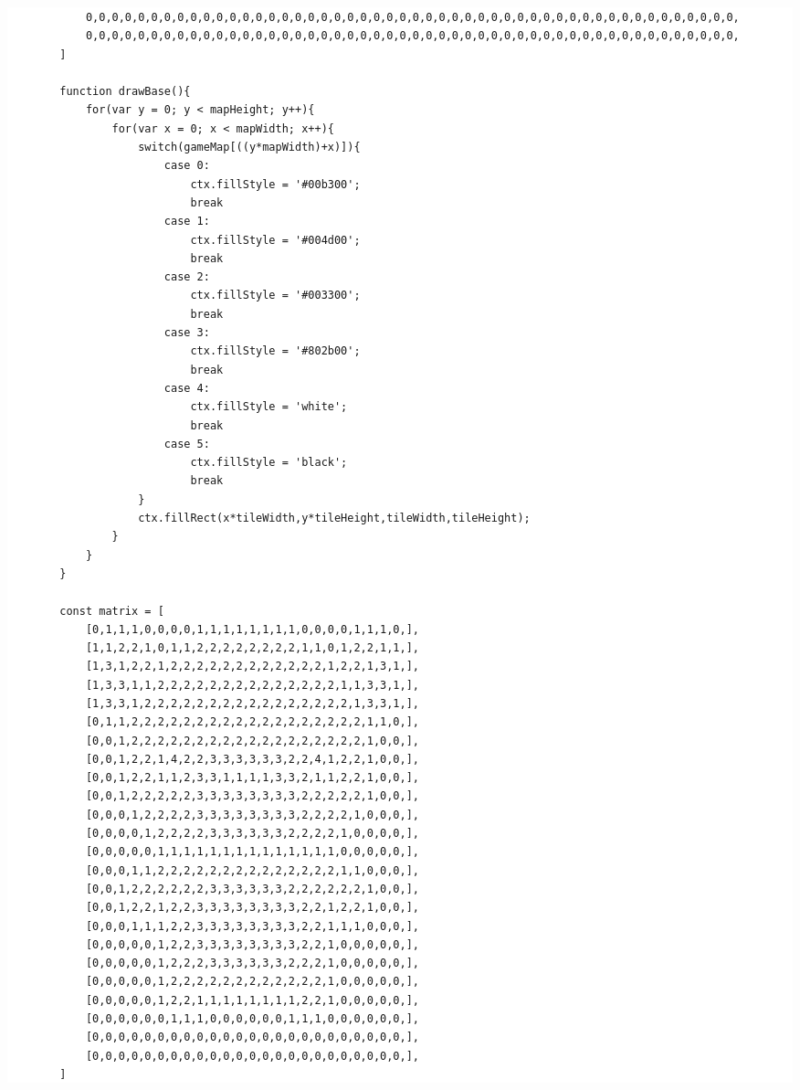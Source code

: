                 0,0,0,0,0,0,0,0,0,0,0,0,0,0,0,0,0,0,0,0,0,0,0,0,0,0,0,0,0,0,0,0,0,0,0,0,0,0,0,0,0,0,0,0,0,0,0,0,0,0,
                0,0,0,0,0,0,0,0,0,0,0,0,0,0,0,0,0,0,0,0,0,0,0,0,0,0,0,0,0,0,0,0,0,0,0,0,0,0,0,0,0,0,0,0,0,0,0,0,0,0,
            ]
            
            function drawBase(){
                for(var y = 0; y < mapHeight; y++){
                    for(var x = 0; x < mapWidth; x++){
                        switch(gameMap[((y*mapWidth)+x)]){
                            case 0:
                                ctx.fillStyle = '#00b300';
                                break
                            case 1:
                                ctx.fillStyle = '#004d00';
                                break
                            case 2:
                                ctx.fillStyle = '#003300';
                                break
                            case 3:
                                ctx.fillStyle = '#802b00';
                                break  
                            case 4:
                                ctx.fillStyle = 'white';
                                break
                            case 5:
                                ctx.fillStyle = 'black';
                                break
                        }
                        ctx.fillRect(x*tileWidth,y*tileHeight,tileWidth,tileHeight);
                    }
                }
            }
            
            const matrix = [
                [0,1,1,1,0,0,0,0,1,1,1,1,1,1,1,1,0,0,0,0,1,1,1,0,],
                [1,1,2,2,1,0,1,1,2,2,2,2,2,2,2,2,1,1,0,1,2,2,1,1,],
                [1,3,1,2,2,1,2,2,2,2,2,2,2,2,2,2,2,2,1,2,2,1,3,1,],
                [1,3,3,1,1,2,2,2,2,2,2,2,2,2,2,2,2,2,2,1,1,3,3,1,],
                [1,3,3,1,2,2,2,2,2,2,2,2,2,2,2,2,2,2,2,2,1,3,3,1,],
                [0,1,1,2,2,2,2,2,2,2,2,2,2,2,2,2,2,2,2,2,2,1,1,0,],
                [0,0,1,2,2,2,2,2,2,2,2,2,2,2,2,2,2,2,2,2,2,1,0,0,],
                [0,0,1,2,2,1,4,2,2,3,3,3,3,3,3,2,2,4,1,2,2,1,0,0,],
                [0,0,1,2,2,1,1,2,3,3,1,1,1,1,3,3,2,1,1,2,2,1,0,0,],
                [0,0,1,2,2,2,2,2,3,3,3,3,3,3,3,3,2,2,2,2,2,1,0,0,],
                [0,0,0,1,2,2,2,2,3,3,3,3,3,3,3,3,2,2,2,2,1,0,0,0,],
                [0,0,0,0,1,2,2,2,2,3,3,3,3,3,3,2,2,2,2,1,0,0,0,0,],
                [0,0,0,0,0,1,1,1,1,1,1,1,1,1,1,1,1,1,1,0,0,0,0,0,],
                [0,0,0,1,1,2,2,2,2,2,2,2,2,2,2,2,2,2,2,1,1,0,0,0,],
                [0,0,1,2,2,2,2,2,2,3,3,3,3,3,3,2,2,2,2,2,2,1,0,0,],
                [0,0,1,2,2,1,2,2,3,3,3,3,3,3,3,3,2,2,1,2,2,1,0,0,],
                [0,0,0,1,1,1,2,2,3,3,3,3,3,3,3,3,2,2,1,1,1,0,0,0,],
                [0,0,0,0,0,1,2,2,3,3,3,3,3,3,3,3,2,2,1,0,0,0,0,0,],
                [0,0,0,0,0,1,2,2,2,3,3,3,3,3,3,2,2,2,1,0,0,0,0,0,],
                [0,0,0,0,0,1,2,2,2,2,2,2,2,2,2,2,2,2,1,0,0,0,0,0,],
                [0,0,0,0,0,1,2,2,1,1,1,1,1,1,1,1,2,2,1,0,0,0,0,0,],
                [0,0,0,0,0,0,1,1,1,0,0,0,0,0,0,1,1,1,0,0,0,0,0,0,],
                [0,0,0,0,0,0,0,0,0,0,0,0,0,0,0,0,0,0,0,0,0,0,0,0,],
                [0,0,0,0,0,0,0,0,0,0,0,0,0,0,0,0,0,0,0,0,0,0,0,0,],
            ]
            